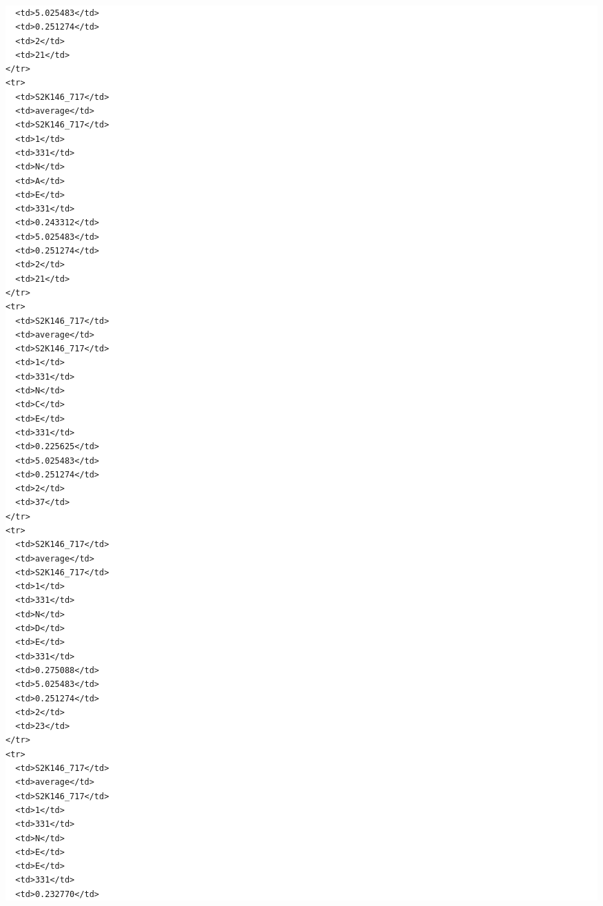       <td>5.025483</td>
      <td>0.251274</td>
      <td>2</td>
      <td>21</td>
    </tr>
    <tr>
      <td>S2K146_717</td>
      <td>average</td>
      <td>S2K146_717</td>
      <td>1</td>
      <td>331</td>
      <td>N</td>
      <td>A</td>
      <td>E</td>
      <td>331</td>
      <td>0.243312</td>
      <td>5.025483</td>
      <td>0.251274</td>
      <td>2</td>
      <td>21</td>
    </tr>
    <tr>
      <td>S2K146_717</td>
      <td>average</td>
      <td>S2K146_717</td>
      <td>1</td>
      <td>331</td>
      <td>N</td>
      <td>C</td>
      <td>E</td>
      <td>331</td>
      <td>0.225625</td>
      <td>5.025483</td>
      <td>0.251274</td>
      <td>2</td>
      <td>37</td>
    </tr>
    <tr>
      <td>S2K146_717</td>
      <td>average</td>
      <td>S2K146_717</td>
      <td>1</td>
      <td>331</td>
      <td>N</td>
      <td>D</td>
      <td>E</td>
      <td>331</td>
      <td>0.275088</td>
      <td>5.025483</td>
      <td>0.251274</td>
      <td>2</td>
      <td>23</td>
    </tr>
    <tr>
      <td>S2K146_717</td>
      <td>average</td>
      <td>S2K146_717</td>
      <td>1</td>
      <td>331</td>
      <td>N</td>
      <td>E</td>
      <td>E</td>
      <td>331</td>
      <td>0.232770</td>